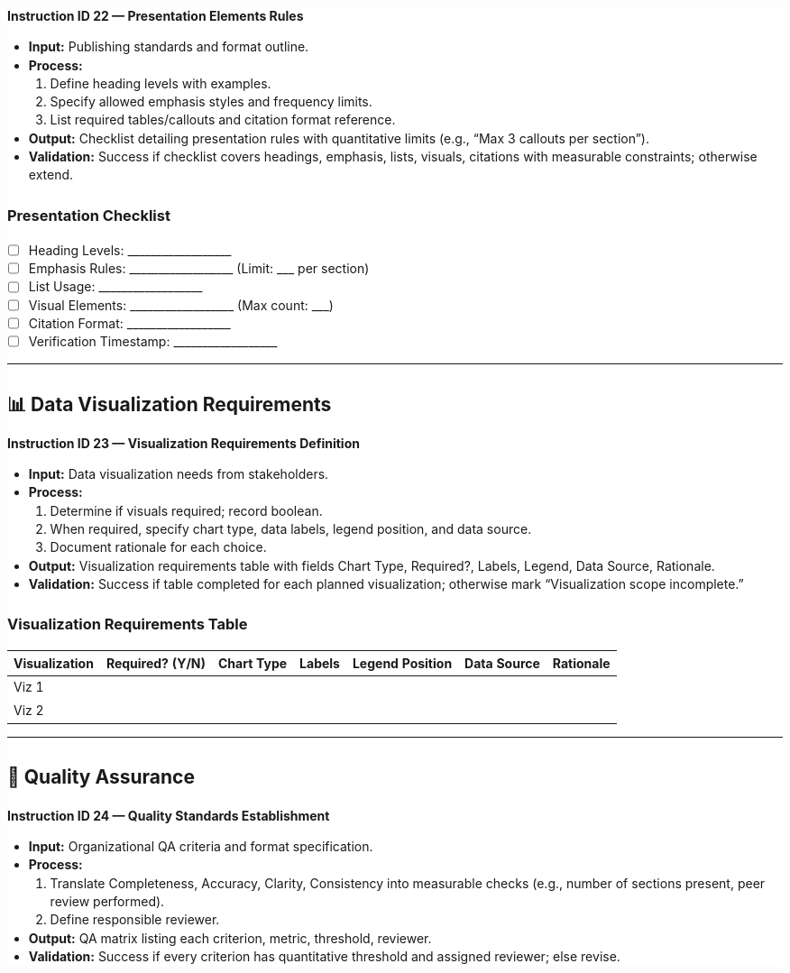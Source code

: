 **Instruction ID 22 — Presentation Elements Rules**
- **Input:** Publishing standards and format outline.
- **Process:**
  1) Define heading levels with examples.
  2) Specify allowed emphasis styles and frequency limits.
  3) List required tables/callouts and citation format reference.
- **Output:** Checklist detailing presentation rules with quantitative limits (e.g., “Max 3 callouts per section”).
- **Validation:** Success if checklist covers headings, emphasis, lists, visuals, citations with measurable constraints; otherwise extend.

### Presentation Checklist
- [ ] Heading Levels: __________________
- [ ] Emphasis Rules: __________________ (Limit: ___ per section)
- [ ] List Usage: __________________
- [ ] Visual Elements: __________________ (Max count: ___)
- [ ] Citation Format: __________________
- [ ] Verification Timestamp: __________________

---

## 📊 Data Visualization Requirements

**Instruction ID 23 — Visualization Requirements Definition**
- **Input:** Data visualization needs from stakeholders.
- **Process:**
  1) Determine if visuals required; record boolean.
  2) When required, specify chart type, data labels, legend position, and data source.
  3) Document rationale for each choice.
- **Output:** Visualization requirements table with fields Chart Type, Required?, Labels, Legend, Data Source, Rationale.
- **Validation:** Success if table completed for each planned visualization; otherwise mark “Visualization scope incomplete.”

### Visualization Requirements Table
| Visualization | Required? (Y/N) | Chart Type | Labels | Legend Position | Data Source | Rationale |
| --- | --- | --- | --- | --- | --- | --- |
| Viz 1 | | | | | | |
| Viz 2 | | | | | | |

---

## 📏 Quality Assurance

**Instruction ID 24 — Quality Standards Establishment**
- **Input:** Organizational QA criteria and format specification.
- **Process:**
  1) Translate Completeness, Accuracy, Clarity, Consistency into measurable checks (e.g., number of sections present, peer review performed).
  2) Define responsible reviewer.
- **Output:** QA matrix listing each criterion, metric, threshold, reviewer.
- **Validation:** Success if every criterion has quantitative threshold and assigned reviewer; else revise.
